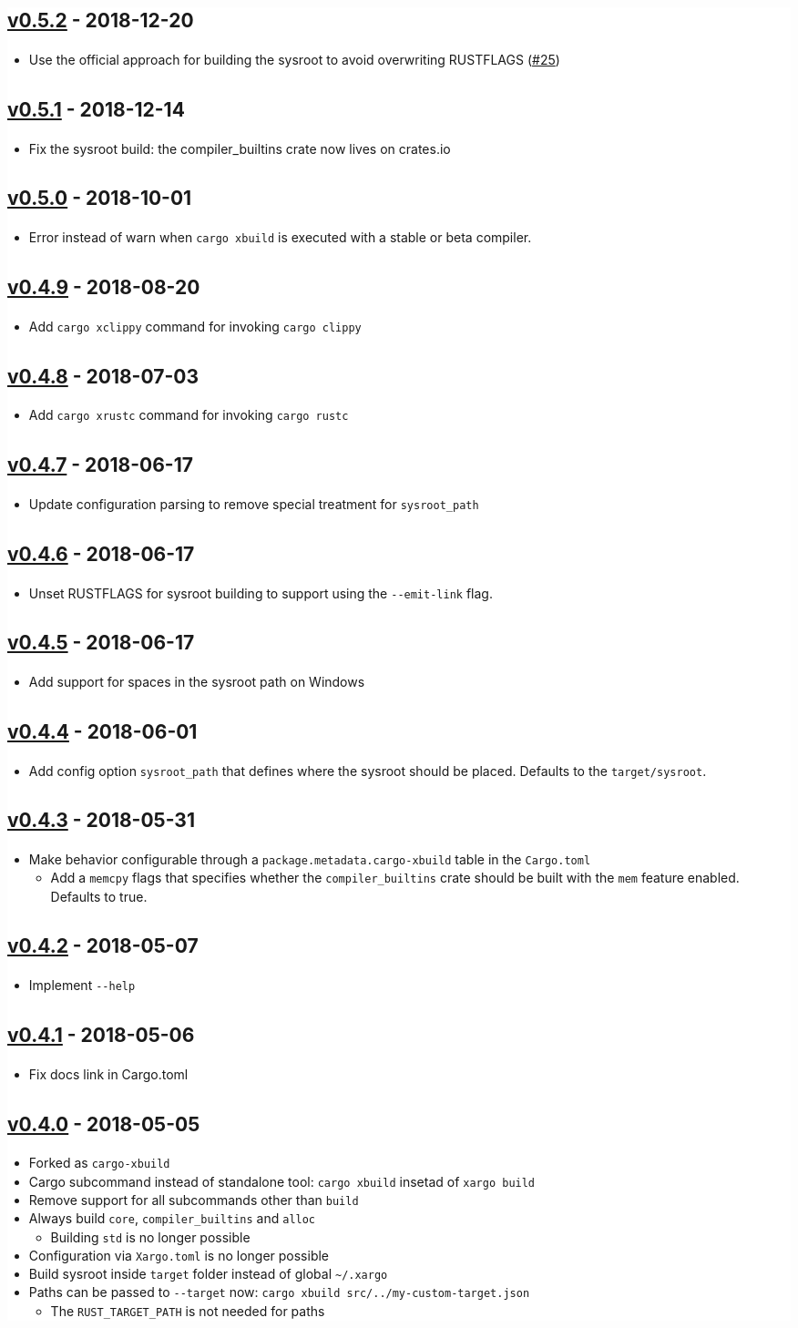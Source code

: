 ## [v0.5.2] - 2018-12-20
- Use the official approach for building the sysroot to avoid overwriting RUSTFLAGS ([#25](https://github.com/rust-osdev/cargo-xbuild/pull/25))

## [v0.5.1] - 2018-12-14
- Fix the sysroot build: the compiler_builtins crate now lives on crates.io

## [v0.5.0] - 2018-10-01
- Error instead of warn when `cargo xbuild` is executed with a stable or beta compiler.

## [v0.4.9] - 2018-08-20
- Add `cargo xclippy` command for invoking `cargo clippy`

## [v0.4.8] - 2018-07-03
- Add `cargo xrustc` command for invoking `cargo rustc`

## [v0.4.7] - 2018-06-17
- Update configuration parsing to remove special treatment for `sysroot_path`

## [v0.4.6] - 2018-06-17
- Unset RUSTFLAGS for sysroot building to support using the `--emit-link` flag.

## [v0.4.5] - 2018-06-17
- Add support for spaces in the sysroot path on Windows

## [v0.4.4] - 2018-06-01
- Add config option `sysroot_path` that defines where the sysroot should be placed. Defaults to the `target/sysroot`.

## [v0.4.3] - 2018-05-31
- Make behavior configurable through a `package.metadata.cargo-xbuild` table in the `Cargo.toml`
  - Add a `memcpy` flags that specifies whether the `compiler_builtins` crate should be built with the `mem` feature enabled. Defaults to true.

## [v0.4.2] - 2018-05-07
- Implement `--help`

## [v0.4.1] - 2018-05-06
- Fix docs link in Cargo.toml

## [v0.4.0] - 2018-05-05
- Forked as `cargo-xbuild`
- Cargo subcommand instead of standalone tool: `cargo xbuild` insetad of `xargo build`
- Remove support for all subcommands other than `build`
- Always build `core`, `compiler_builtins` and `alloc`
  - Building `std` is no longer possible
- Configuration via `Xargo.toml` is no longer possible
- Build sysroot inside `target` folder instead of global `~/.xargo`
- Paths can be passed to `--target` now: `cargo xbuild src/../my-custom-target.json`
  - The `RUST_TARGET_PATH` is not needed for paths


[v0.5.24]: https://github.com/rust-osdev/cargo-xbuild/compare/v0.5.23...v0.5.24
[v0.5.23]: https://github.com/rust-osdev/cargo-xbuild/compare/v0.5.22...v0.5.23
[v0.5.22]: https://github.com/rust-osdev/cargo-xbuild/compare/v0.5.21...v0.5.22
[v0.5.21]: https://github.com/rust-osdev/cargo-xbuild/compare/v0.5.20...v0.5.21
[v0.5.20]: https://github.com/rust-osdev/cargo-xbuild/compare/v0.5.19...v0.5.20
[v0.5.19]: https://github.com/rust-osdev/cargo-xbuild/compare/v0.5.18...v0.5.19
[v0.5.18]: https://github.com/rust-osdev/cargo-xbuild/compare/v0.5.17...v0.5.18
[v0.5.17]: https://github.com/rust-osdev/cargo-xbuild/compare/v0.5.16...v0.5.17
[v0.5.16]: https://github.com/rust-osdev/cargo-xbuild/compare/v0.5.15...v0.5.16
[v0.5.15]: https://github.com/rust-osdev/cargo-xbuild/compare/v0.5.14...v0.5.15
[v0.5.14]: https://github.com/rust-osdev/cargo-xbuild/compare/v0.5.13...v0.5.14
[v0.5.13]: https://github.com/rust-osdev/cargo-xbuild/compare/v0.5.12...v0.5.13
[v0.5.12]: https://github.com/rust-osdev/cargo-xbuild/compare/v0.5.11...v0.5.12
[v0.5.11]: https://github.com/rust-osdev/cargo-xbuild/compare/v0.5.10...v0.5.11
[v0.5.10]: https://github.com/rust-osdev/cargo-xbuild/compare/v0.5.9...v0.5.10
[v0.5.9]: https://github.com/rust-osdev/cargo-xbuild/compare/v0.5.8...v0.5.9
[v0.5.8]: https://github.com/rust-osdev/cargo-xbuild/compare/v0.5.7...v0.5.8
[v0.5.7]: https://github.com/rust-osdev/cargo-xbuild/compare/v0.5.6...v0.5.7
[v0.5.6]: https://github.com/rust-osdev/cargo-xbuild/compare/v0.5.5...v0.5.6
[v0.5.5]: https://github.com/rust-osdev/cargo-xbuild/compare/v0.5.4...v0.5.5
[v0.5.4]: https://github.com/rust-osdev/cargo-xbuild/compare/v0.5.3...v0.5.4
[v0.5.3]: https://github.com/rust-osdev/cargo-xbuild/compare/v0.5.2...v0.5.3
[v0.5.2]: https://github.com/rust-osdev/cargo-xbuild/compare/v0.5.1...v0.5.2
[v0.5.1]: https://github.com/rust-osdev/cargo-xbuild/compare/v0.5.0...v0.5.1
[v0.5.0]: https://github.com/rust-osdev/cargo-xbuild/compare/v0.4.9...v0.5.0
[v0.4.9]: https://github.com/rust-osdev/cargo-xbuild/compare/v0.4.8...v0.4.9
[v0.4.8]: https://github.com/rust-osdev/cargo-xbuild/compare/v0.4.7...v0.4.8
[v0.4.7]: https://github.com/rust-osdev/cargo-xbuild/compare/v0.4.6...v0.4.7
[v0.4.6]: https://github.com/rust-osdev/cargo-xbuild/compare/v0.4.5...v0.4.6
[v0.4.5]: https://github.com/rust-osdev/cargo-xbuild/compare/v0.4.4...v0.4.5
[v0.4.4]: https://github.com/rust-osdev/cargo-xbuild/compare/v0.4.3...v0.4.4
[v0.4.3]: https://github.com/rust-osdev/cargo-xbuild/compare/v0.4.2...v0.4.3
[v0.4.2]: https://github.com/rust-osdev/cargo-xbuild/compare/v0.4.1...v0.4.2
[v0.4.1]: https://github.com/rust-osdev/cargo-xbuild/compare/v0.4.0...v0.4.1
[v0.4.0]: https://github.com/rust-osdev/cargo-xbuild/compare/v0.3.12...v0.4.0
[v0.3.12]: https://github.com/rust-osdev/cargo-xbuild/compare/v0.3.11...v0.3.12
[v0.3.11]: https://github.com/rust-osdev/cargo-xbuild/compare/v0.3.10...v0.3.11
[v0.3.10]: https://github.com/rust-osdev/cargo-xbuild/compare/v0.3.9...v0.3.10
[v0.3.9]: https://github.com/rust-osdev/cargo-xbuild/compare/v0.3.8...v0.3.9
[v0.3.8]: https://github.com/rust-osdev/cargo-xbuild/compare/v0.3.7...v0.3.8
[v0.3.7]: https://github.com/rust-osdev/cargo-xbuild/compare/v0.3.6...v0.3.7
[v0.3.6]: https://github.com/rust-osdev/cargo-xbuild/compare/v0.3.5...v0.3.6
[v0.3.5]: https://github.com/rust-osdev/cargo-xbuild/compare/v0.3.4...v0.3.5
[v0.3.4]: https://github.com/rust-osdev/cargo-xbuild/compare/v0.3.3...v0.3.4
[v0.3.3]: https://github.com/rust-osdev/cargo-xbuild/compare/v0.3.2...v0.3.3
[v0.3.2]: https://github.com/rust-osdev/cargo-xbuild/compare/v0.3.1...v0.3.2
[v0.3.1]: https://github.com/rust-osdev/cargo-xbuild/compare/v0.3.0...v0.3.1
[v0.3.0]: https://github.com/rust-osdev/cargo-xbuild/compare/v0.2.3...v0.3.0
[v0.2.3]: https://github.com/rust-osdev/cargo-xbuild/compare/v0.2.2...v0.2.3
[v0.2.2]: https://github.com/rust-osdev/cargo-xbuild/compare/v0.2.1...v0.2.2
[v0.2.1]: https://github.com/rust-osdev/cargo-xbuild/compare/v0.2.0...v0.2.1
[v0.2.0]: https://github.com/rust-osdev/cargo-xbuild/compare/v0.1.14...v0.2.0
[v0.1.14]: https://github.com/rust-osdev/cargo-xbuild/compare/v0.1.13...v0.1.14
[v0.1.13]: https://github.com/rust-osdev/cargo-xbuild/compare/v0.1.12...v0.1.13
[v0.1.12]: https://github.com/rust-osdev/cargo-xbuild/compare/v0.1.11...v0.1.12
[v0.1.11]: https://github.com/rust-osdev/cargo-xbuild/compare/v0.1.10...v0.1.11
[v0.1.10]: https://github.com/rust-osdev/cargo-xbuild/compare/v0.1.9...v0.1.10
[v0.1.9]: https://github.com/rust-osdev/cargo-xbuild/compare/v0.1.8...v0.1.9
[v0.1.8]: https://github.com/rust-osdev/cargo-xbuild/compare/v0.1.7...v0.1.8
[v0.1.7]: https://github.com/rust-osdev/cargo-xbuild/compare/v0.1.6...v0.1.7
[v0.1.6]: https://github.com/rust-osdev/cargo-xbuild/compare/v0.1.5...v0.1.6
[v0.1.5]: https://github.com/rust-osdev/cargo-xbuild/compare/v0.1.4...v0.1.5
[v0.1.4]: https://github.com/rust-osdev/cargo-xbuild/compare/v0.1.3...v0.1.4
[v0.1.3]: https://github.com/rust-osdev/cargo-xbuild/compare/v0.1.2...v0.1.3
[v0.1.2]: https://github.com/rust-osdev/cargo-xbuild/compare/v0.1.1...v0.1.2